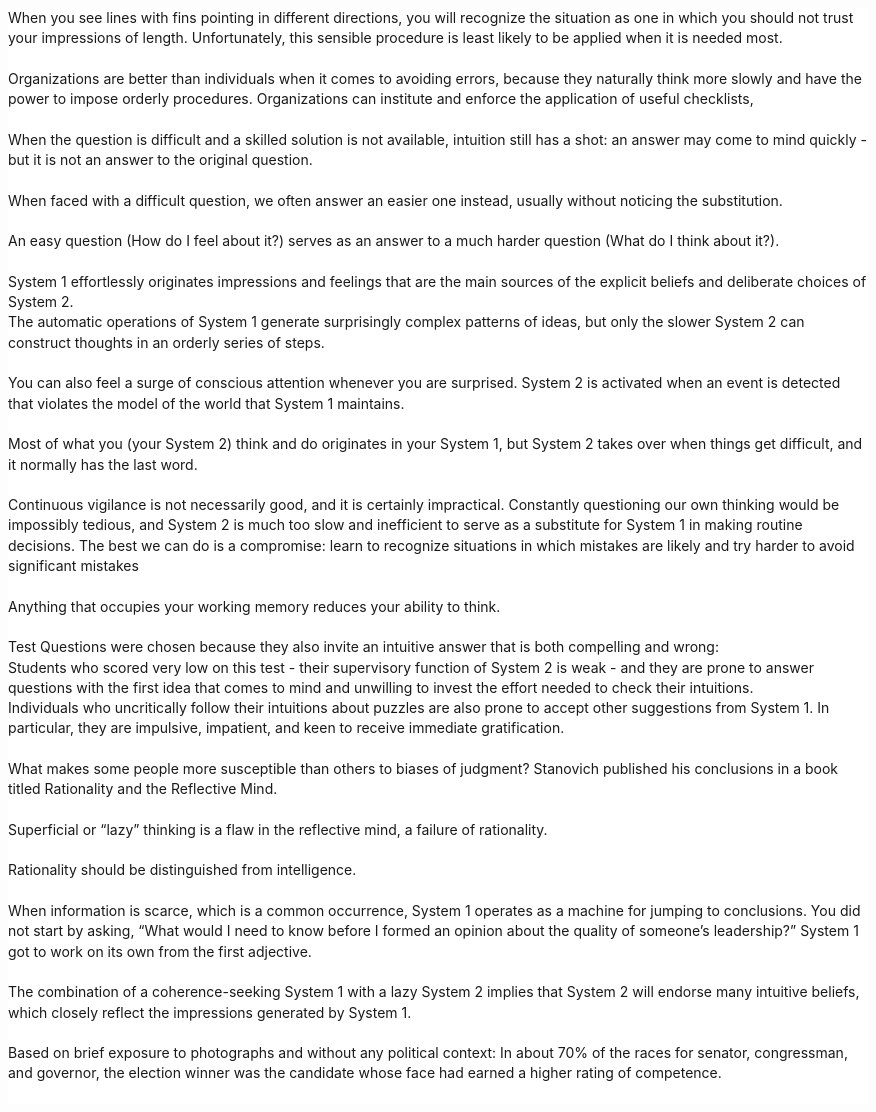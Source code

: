 When you see lines with fins pointing in different directions, you will recognize the situation as one in which you should not trust your impressions of length. Unfortunately, this sensible procedure is least likely to be applied when it is needed most.<br>
<br>
Organizations are better than individuals when it comes to avoiding errors, because they naturally think more slowly and have the power to impose orderly procedures. Organizations can institute and enforce the application of useful checklists,<br>
<br>
When the question is difficult and a skilled solution is not available, intuition still has a shot: an answer may come to mind quickly - but it is not an answer to the original question.<br>
<br>
When faced with a difficult question, we often answer an easier one instead, usually without noticing the substitution.<br>
<br>
An easy question (How do I feel about it?) serves as an answer to a much harder question (What do I think about it?).<br>
<br>
System 1 effortlessly originates impressions and feelings that are the main sources of the explicit beliefs and deliberate choices of System 2.<br>
The automatic operations of System 1 generate surprisingly complex patterns of ideas, but only the slower System 2 can construct thoughts in an orderly series of steps.<br>
<br>
You can also feel a surge of conscious attention whenever you are surprised. System 2 is activated when an event is detected that violates the model of the world that System 1 maintains.<br>
<br>
Most of what you (your System 2) think and do originates in your System 1, but System 2 takes over when things get difficult, and it normally has the last word.<br>
<br>
Continuous vigilance is not necessarily good, and it is certainly impractical. Constantly questioning our own thinking would be impossibly tedious, and System 2 is much too slow and inefficient to serve as a substitute for System 1 in making routine decisions. The best we can do is a compromise: learn to recognize situations in which mistakes are likely and try harder to avoid significant mistakes<br>
<br>
Anything that occupies your working memory reduces your ability to think.<br>
<br>
Test Questions were chosen because they also invite an intuitive answer that is both compelling and wrong:<br>
Students who scored very low on this test - their supervisory function of System 2 is weak - and they are prone to answer questions with the first idea that comes to mind and unwilling to invest the effort needed to check their intuitions.<br>
Individuals who uncritically follow their intuitions about puzzles are also prone to accept other suggestions from System 1. In particular, they are impulsive, impatient, and keen to receive immediate gratification.<br>
<br>
What makes some people more susceptible than others to biases of judgment? Stanovich published his conclusions in a book titled Rationality and the Reflective Mind.<br>
<br>
Superficial or “lazy” thinking is a flaw in the reflective mind, a failure of rationality.<br>
<br>
Rationality should be distinguished from intelligence.<br>
<br>
When information is scarce, which is a common occurrence, System 1 operates as a machine for jumping to conclusions.  You did not start by asking, “What would I need to know before I formed an opinion about the quality of someone’s leadership?” System 1 got to work on its own from the first adjective.<br>
<br>
The combination of a coherence-seeking System 1 with a lazy System 2 implies that System 2 will endorse many intuitive beliefs, which closely reflect the impressions generated by System 1.<br>
<br>
Based on brief exposure to photographs and without any political context: In about 70% of the races for senator, congressman, and governor, the election winner was the candidate whose face had earned a higher rating of competence.<br>
<br>